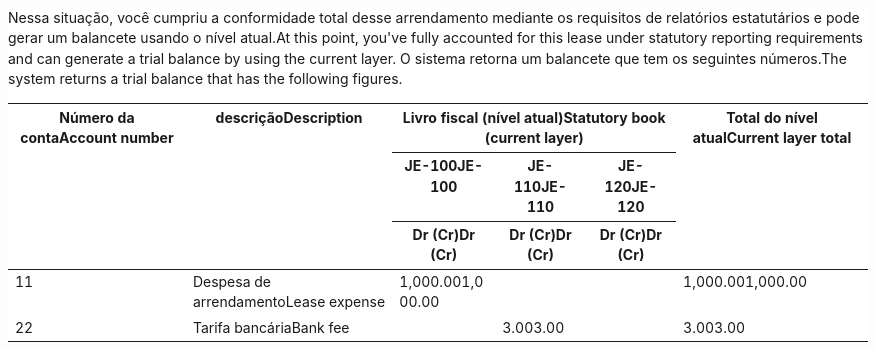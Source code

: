 <span data-ttu-id="7d0b1-383">Nessa situação, você cumpriu a conformidade total desse arrendamento mediante os requisitos de relatórios estatutários e pode gerar um balancete usando o nível atual.</span><span class="sxs-lookup"><span data-stu-id="7d0b1-383">At this point, you've fully accounted for this lease under statutory reporting requirements and can generate a trial balance by using the current layer.</span></span> <span data-ttu-id="7d0b1-384">O sistema retorna um balancete que tem os seguintes números.</span><span class="sxs-lookup"><span data-stu-id="7d0b1-384">The system returns a trial balance that has the following figures.</span></span>

<table>
<thead>
<tr>
<th rowspan='3'><span data-ttu-id="7d0b1-385">Número da conta</span><span class="sxs-lookup"><span data-stu-id="7d0b1-385">Account number</span></span></th>
<th rowspan='3'><span data-ttu-id="7d0b1-386">descrição</span><span class="sxs-lookup"><span data-stu-id="7d0b1-386">Description</span></span></th>
<th colspan='3'><span data-ttu-id="7d0b1-387">Livro fiscal (nível atual)</span><span class="sxs-lookup"><span data-stu-id="7d0b1-387">Statutory book (current layer)</span></span></th>
<th rowspan='3'><span data-ttu-id="7d0b1-388">Total do nível atual</span><span class="sxs-lookup"><span data-stu-id="7d0b1-388">Current layer total</span></span></th>
</tr>
<tr>
<th><span data-ttu-id="7d0b1-389">JE-100</span><span class="sxs-lookup"><span data-stu-id="7d0b1-389">JE-100</span></span></th>
<th><span data-ttu-id="7d0b1-390">JE-110</span><span class="sxs-lookup"><span data-stu-id="7d0b1-390">JE-110</span></span></th>
<th><span data-ttu-id="7d0b1-391">JE-120</span><span class="sxs-lookup"><span data-stu-id="7d0b1-391">JE-120</span></span></th>
</tr>
<tr>
<th><span data-ttu-id="7d0b1-392">Dr (Cr)</span><span class="sxs-lookup"><span data-stu-id="7d0b1-392">Dr (Cr)</span></span></th>
<th><span data-ttu-id="7d0b1-393">Dr (Cr)</span><span class="sxs-lookup"><span data-stu-id="7d0b1-393">Dr (Cr)</span></span></th>
<th><span data-ttu-id="7d0b1-394">Dr (Cr)</span><span class="sxs-lookup"><span data-stu-id="7d0b1-394">Dr (Cr)</span></span></th>
</tr>
</thead>
<tbody>
<tr>
<td><span data-ttu-id="7d0b1-395">1</span><span class="sxs-lookup"><span data-stu-id="7d0b1-395">1</span></span></td>
<td><span data-ttu-id="7d0b1-396">Despesa de arrendamento</span><span class="sxs-lookup"><span data-stu-id="7d0b1-396">Lease expense</span></span></td>
<td><span data-ttu-id="7d0b1-397">1,000.00</span><span class="sxs-lookup"><span data-stu-id="7d0b1-397">1,000.00</span></span></td>
<td></td>
<td></td>
<td><span data-ttu-id="7d0b1-398">1,000.00</span><span class="sxs-lookup"><span data-stu-id="7d0b1-398">1,000.00</span></span></td>
</tr>
<tr>
<td><span data-ttu-id="7d0b1-399">2</span><span class="sxs-lookup"><span data-stu-id="7d0b1-399">2</span></span></td>
<td><span data-ttu-id="7d0b1-400">Tarifa bancária</span><span class="sxs-lookup"><span data-stu-id="7d0b1-400">Bank fee</span></span></td>
<td></td>
<td><span data-ttu-id="7d0b1-401">3.00</span><span class="sxs-lookup"><span data-stu-id="7d0b1-401">3.00</span></span></td>
<td></td>
<td><span data-ttu-id="7d0b1-402">3.00</span><span class="sxs-lookup"><span data-stu-id="7d0b1-402">3.00</span></span></td>
</tr>
<tr>